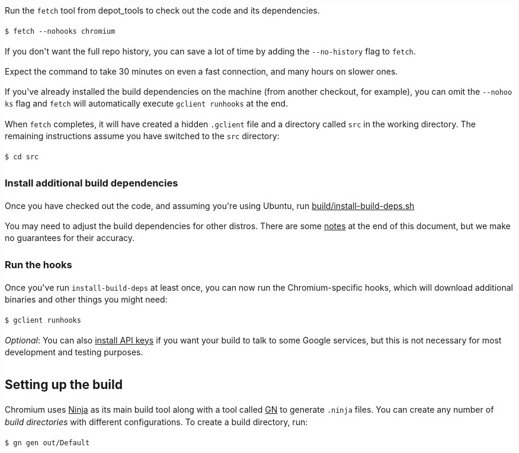 Run the `fetch` tool from depot_tools to check out the code and its
dependencies.

```shell
$ fetch --nohooks chromium
```

If you don't want the full repo history, you can save a lot of time by
adding the `--no-history` flag to `fetch`.

Expect the command to take 30 minutes on even a fast connection, and many
hours on slower ones.

If you've already installed the build dependencies on the machine (from another
checkout, for example), you can omit the `--nohooks` flag and `fetch`
will automatically execute `gclient runhooks` at the end.

When `fetch` completes, it will have created a hidden `.gclient` file and a
directory called `src` in the working directory. The remaining instructions
assume you have switched to the `src` directory:

```shell
$ cd src
```

### Install additional build dependencies

Once you have checked out the code, and assuming you're using Ubuntu, run
[build/install-build-deps.sh](/build/install-build-deps.sh)

You may need to adjust the build dependencies for other distros. There are
some [notes](#notes) at the end of this document, but we make no guarantees
for their accuracy.

### Run the hooks

Once you've run `install-build-deps` at least once, you can now run the
Chromium-specific hooks, which will download additional binaries and other
things you might need:

```shell
$ gclient runhooks
```

*Optional*: You can also [install API
keys](https://www.chromium.org/developers/how-tos/api-keys) if you want your
build to talk to some Google services, but this is not necessary for most
development and testing purposes.

## Setting up the build

Chromium uses [Ninja](https://ninja-build.org) as its main build tool along with
a tool called [GN](https://gn.googlesource.com/gn/+/master/docs/quick_start.md)
to generate `.ninja` files. You can create any number of *build directories*
with different configurations. To create a build directory, run:

```shell
$ gn gen out/Default
```
